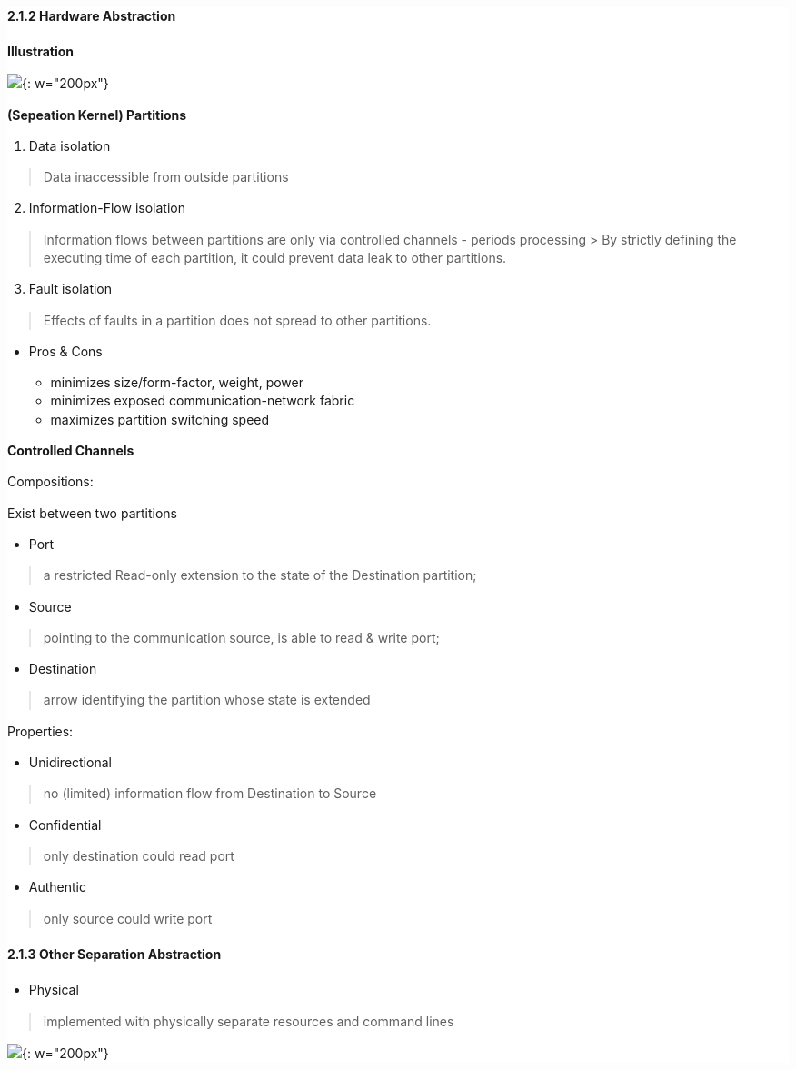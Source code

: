 #### 2.1.2 Hardware Abstraction

**Illustration**

![](sepkill.png){: w="200px"}

**(Sepeation Kernel) Partitions**

1. Data isolation
> Data inaccessible from outside partitions

2. Information-Flow isolation
> Information flows between partitions are only via controlled channels
    - periods processing
    > By strictly defining the executing time of each partition, it could prevent data leak to other partitions.

3. Fault isolation
> Effects of faults in a partition does not spread to other partitions.

- Pros & Cons

    - minimizes size/form-factor, weight, power 
    - minimizes exposed communication-network fabric
    - maximizes partition switching speed

**Controlled Channels**

Compositions:

Exist between two partitions

- Port
> a restricted Read-only extension to the state of the Destination partition;

- Source
> pointing to the communication source, is able to read & write port;

- Destination
> arrow identifying the partition whose state is extended

Properties:

- Unidirectional
> no (limited) information flow from Destination to Source

- Confidential
> only destination could read port

- Authentic
> only source could write port

#### 2.1.3 Other Separation Abstraction

- Physical
> implemented with physically separate resources and command lines

![](phypart.png){: w="200px"}
